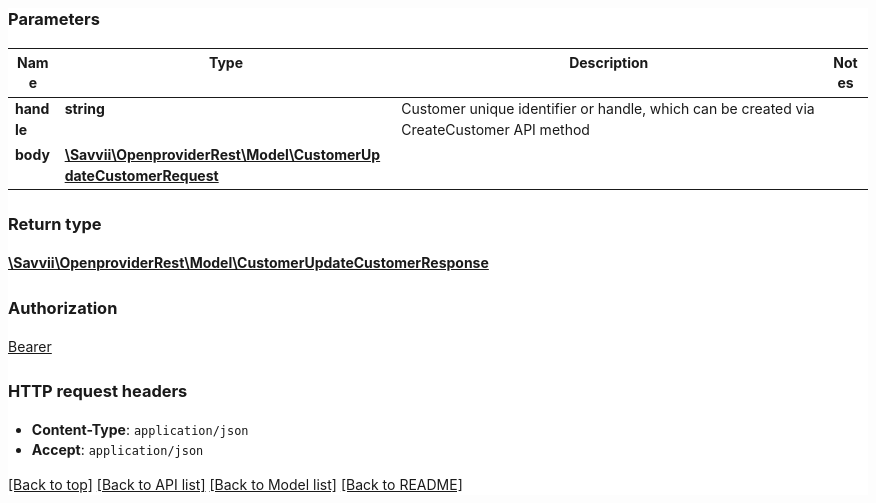 ### Parameters

| Name | Type | Description  | Notes |
| ------------- | ------------- | ------------- | ------------- |
| **handle** | **string**| Customer unique identifier or handle, which can be created via CreateCustomer API method | |
| **body** | [**\Savvii\OpenproviderRest\Model\CustomerUpdateCustomerRequest**](../Model/CustomerUpdateCustomerRequest.md)|  | |

### Return type

[**\Savvii\OpenproviderRest\Model\CustomerUpdateCustomerResponse**](../Model/CustomerUpdateCustomerResponse.md)

### Authorization

[Bearer](../../README.md#Bearer)

### HTTP request headers

- **Content-Type**: `application/json`
- **Accept**: `application/json`

[[Back to top]](#) [[Back to API list]](../../README.md#endpoints)
[[Back to Model list]](../../README.md#models)
[[Back to README]](../../README.md)
